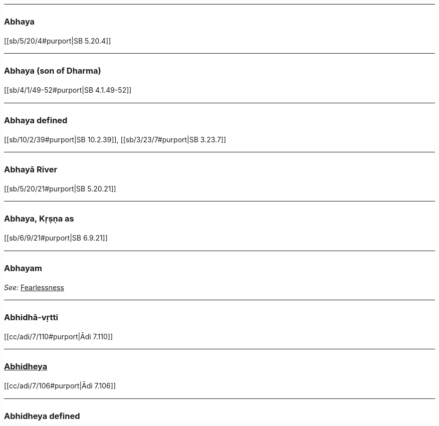 
---

### Abhaya

[[sb/5/20/4#purport|SB 5.20.4]]


---

### Abhaya (son of Dharma)

[[sb/4/1/49-52#purport|SB 4.1.49-52]]


---

### Abhaya defined

[[sb/10/2/39#purport|SB 10.2.39]], [[sb/3/23/7#purport|SB 3.23.7]]


---

### Abhayā River

[[sb/5/20/21#purport|SB 5.20.21]]


---

### Abhaya, Kṛṣṇa as

[[sb/6/9/21#purport|SB 6.9.21]]


---

### Abhayam


*See:* [Fearlessness](entries/fearlessness.md)

---

### Abhidhā-vṛtti

[[cc/adi/7/110#purport|Ādi 7.110]]


---

### [Abhidheya](../entries/abhidheya.md)

[[cc/adi/7/106#purport|Ādi 7.106]]

---

### Abhidheya defined

